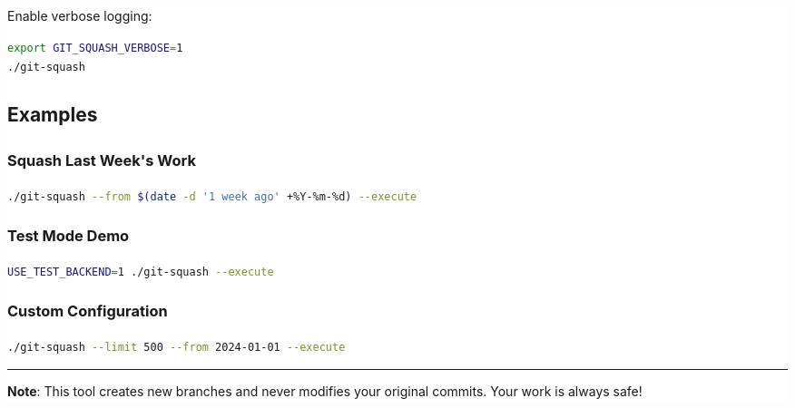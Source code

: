 Enable verbose logging:
```bash
export GIT_SQUASH_VERBOSE=1
./git-squash
```

## Examples

### Squash Last Week's Work
```bash
./git-squash --from $(date -d '1 week ago' +%Y-%m-%d) --execute
```

### Test Mode Demo
```bash
USE_TEST_BACKEND=1 ./git-squash --execute
```

### Custom Configuration
```bash
./git-squash --limit 500 --from 2024-01-01 --execute
```

---

**Note**: This tool creates new branches and never modifies your original commits. Your work is always safe!